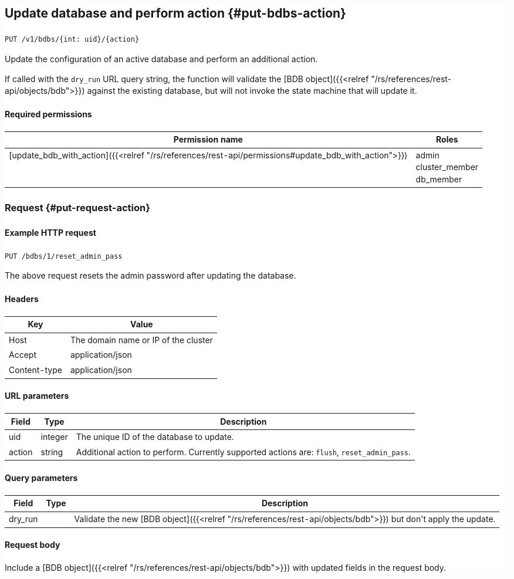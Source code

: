 ## Update database and perform action {#put-bdbs-action}

```sh
PUT /v1/bdbs/{int: uid}/{action}
```
Update the configuration of an active database and perform an additional action.

If called with the `dry_run` URL query string, the function will validate the [BDB object]({{<relref "/rs/references/rest-api/objects/bdb">}}) against the existing database, but will not invoke the state machine that will update it.

#### Required permissions

| Permission name | Roles |
|-----------------|-------|
| [update_bdb_with_action]({{<relref "/rs/references/rest-api/permissions#update_bdb_with_action">}}) | admin<br />cluster_member<br />db_member |

### Request {#put-request-action}

#### Example HTTP request

```sh
PUT /bdbs/1/reset_admin_pass
```
The above request resets the admin password after updating the database.

#### Headers

| Key | Value |
|-----|-------|
| Host | The domain name or IP of the cluster |
| Accept | application/json |
| Content-type | application/json |

#### URL parameters

| Field | Type | Description |
|-------|------|-------------|
| uid | integer | The unique ID of the database to update. |
| action | string | Additional action to perform. Currently supported actions are: `flush`, `reset_admin_pass`. |

#### Query parameters

| Field   | Type | Description |
|---------|------|---------------|
| dry_run |       | Validate the new [BDB object]({{<relref "/rs/references/rest-api/objects/bdb">}}) but don't apply the update. |

#### Request body

Include a [BDB object]({{<relref "/rs/references/rest-api/objects/bdb">}}) with updated fields in the request body.
